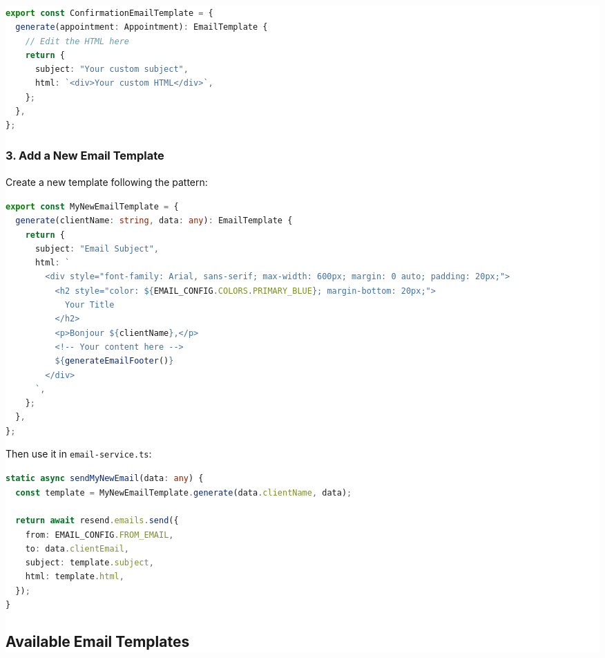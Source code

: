 ```typescript
export const ConfirmationEmailTemplate = {
  generate(appointment: Appointment): EmailTemplate {
    // Edit the HTML here
    return {
      subject: "Your custom subject",
      html: `<div>Your custom HTML</div>`,
    };
  },
};
```

### 3. Add a New Email Template

Create a new template following the pattern:

```typescript
export const MyNewEmailTemplate = {
  generate(clientName: string, data: any): EmailTemplate {
    return {
      subject: "Email Subject",
      html: `
        <div style="font-family: Arial, sans-serif; max-width: 600px; margin: 0 auto; padding: 20px;">
          <h2 style="color: ${EMAIL_CONFIG.COLORS.PRIMARY_BLUE}; margin-bottom: 20px;">
            Your Title
          </h2>
          <p>Bonjour ${clientName},</p>
          <!-- Your content here -->
          ${generateEmailFooter()}
        </div>
      `,
    };
  },
};
```

Then use it in `email-service.ts`:

```typescript
static async sendMyNewEmail(data: any) {
  const template = MyNewEmailTemplate.generate(data.clientName, data);

  return await resend.emails.send({
    from: EMAIL_CONFIG.FROM_EMAIL,
    to: data.clientEmail,
    subject: template.subject,
    html: template.html,
  });
}
```

## Available Email Templates
